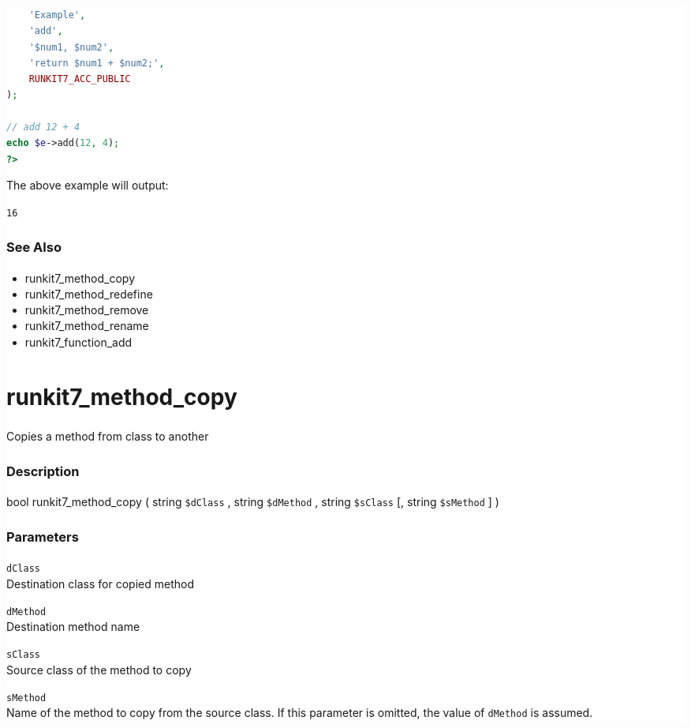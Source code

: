 ``` php
    'Example',
    'add',
    '$num1, $num2',
    'return $num1 + $num2;',
    RUNKIT7_ACC_PUBLIC
);

// add 12 + 4
echo $e->add(12, 4);
?>
```

The above example will output:

    16

### See Also

-   <span class="function">runkit7\_method\_copy</span>
-   <span class="function">runkit7\_method\_redefine</span>
-   <span class="function">runkit7\_method\_remove</span>
-   <span class="function">runkit7\_method\_rename</span>
-   <span class="function">runkit7\_function\_add</span>

runkit7\_method\_copy
=====================

Copies a method from class to another

### Description

<span class="type">bool</span> <span
class="methodname">runkit7\_method\_copy</span> ( <span
class="methodparam"><span class="type">string</span> `$dClass`</span> ,
<span class="methodparam"><span class="type">string</span>
`$dMethod`</span> , <span class="methodparam"><span
class="type">string</span> `$sClass`</span> \[, <span
class="methodparam"><span class="type">string</span> `$sMethod`</span>
\] )

### Parameters

`dClass`  
Destination class for copied method

`dMethod`  
Destination method name

`sClass`  
Source class of the method to copy

`sMethod`  
Name of the method to copy from the source class. If this parameter is
omitted, the value of `dMethod` is assumed.
